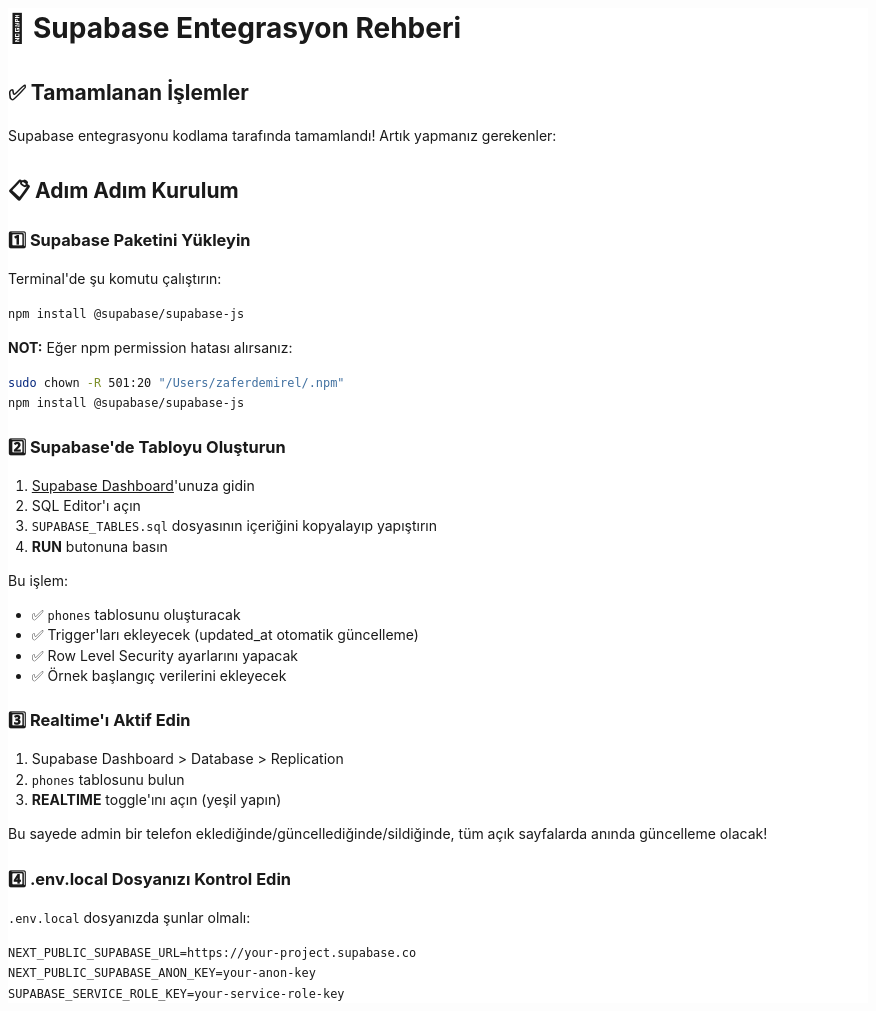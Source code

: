 # 🚀 Supabase Entegrasyon Rehberi

## ✅ Tamamlanan İşlemler

Supabase entegrasyonu kodlama tarafında tamamlandı! Artık yapmanız gerekenler:

## 📋 Adım Adım Kurulum

### 1️⃣ Supabase Paketini Yükleyin

Terminal'de şu komutu çalıştırın:

```bash
npm install @supabase/supabase-js
```

**NOT:** Eğer npm permission hatası alırsanız:

```bash
sudo chown -R 501:20 "/Users/zaferdemirel/.npm"
npm install @supabase/supabase-js
```

### 2️⃣ Supabase'de Tabloyu Oluşturun

1. [Supabase Dashboard](https://supabase.com/dashboard)'unuza gidin
2. SQL Editor'ı açın
3. `SUPABASE_TABLES.sql` dosyasının içeriğini kopyalayıp yapıştırın
4. **RUN** butonuna basın

Bu işlem:

- ✅ `phones` tablosunu oluşturacak
- ✅ Trigger'ları ekleyecek (updated_at otomatik güncelleme)
- ✅ Row Level Security ayarlarını yapacak
- ✅ Örnek başlangıç verilerini ekleyecek

### 3️⃣ Realtime'ı Aktif Edin

1. Supabase Dashboard > Database > Replication
2. `phones` tablosunu bulun
3. **REALTIME** toggle'ını açın (yeşil yapın)

Bu sayede admin bir telefon eklediğinde/güncellediğinde/sildiğinde, tüm açık sayfalarda anında güncelleme olacak!

### 4️⃣ .env.local Dosyanızı Kontrol Edin

`.env.local` dosyanızda şunlar olmalı:

```env
NEXT_PUBLIC_SUPABASE_URL=https://your-project.supabase.co
NEXT_PUBLIC_SUPABASE_ANON_KEY=your-anon-key
SUPABASE_SERVICE_ROLE_KEY=your-service-role-key
```
